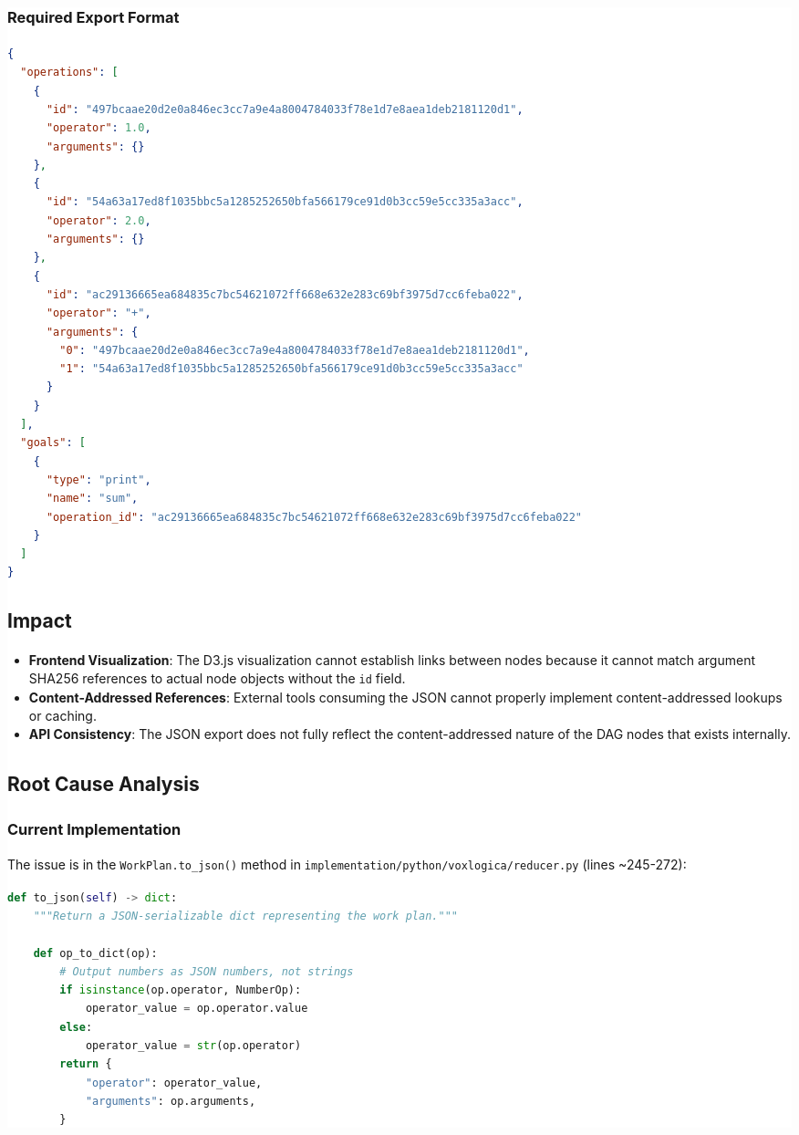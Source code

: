 ### Required Export Format

```json
{
  "operations": [
    {
      "id": "497bcaae20d2e0a846ec3cc7a9e4a8004784033f78e1d7e8aea1deb2181120d1",
      "operator": 1.0,
      "arguments": {}
    },
    {
      "id": "54a63a17ed8f1035bbc5a1285252650bfa566179ce91d0b3cc59e5cc335a3acc",
      "operator": 2.0,
      "arguments": {}
    },
    {
      "id": "ac29136665ea684835c7bc54621072ff668e632e283c69bf3975d7cc6feba022",
      "operator": "+",
      "arguments": {
        "0": "497bcaae20d2e0a846ec3cc7a9e4a8004784033f78e1d7e8aea1deb2181120d1",
        "1": "54a63a17ed8f1035bbc5a1285252650bfa566179ce91d0b3cc59e5cc335a3acc"
      }
    }
  ],
  "goals": [
    {
      "type": "print",
      "name": "sum",
      "operation_id": "ac29136665ea684835c7bc54621072ff668e632e283c69bf3975d7cc6feba022"
    }
  ]
}
```

## Impact

- **Frontend Visualization**: The D3.js visualization cannot establish links between nodes because it cannot match argument SHA256 references to actual node objects without the `id` field.
- **Content-Addressed References**: External tools consuming the JSON cannot properly implement content-addressed lookups or caching.
- **API Consistency**: The JSON export does not fully reflect the content-addressed nature of the DAG nodes that exists internally.

## Root Cause Analysis

### Current Implementation

The issue is in the `WorkPlan.to_json()` method in `implementation/python/voxlogica/reducer.py` (lines ~245-272):

```python
def to_json(self) -> dict:
    """Return a JSON-serializable dict representing the work plan."""

    def op_to_dict(op):
        # Output numbers as JSON numbers, not strings
        if isinstance(op.operator, NumberOp):
            operator_value = op.operator.value
        else:
            operator_value = str(op.operator)
        return {
            "operator": operator_value,
            "arguments": op.arguments,
        }
```